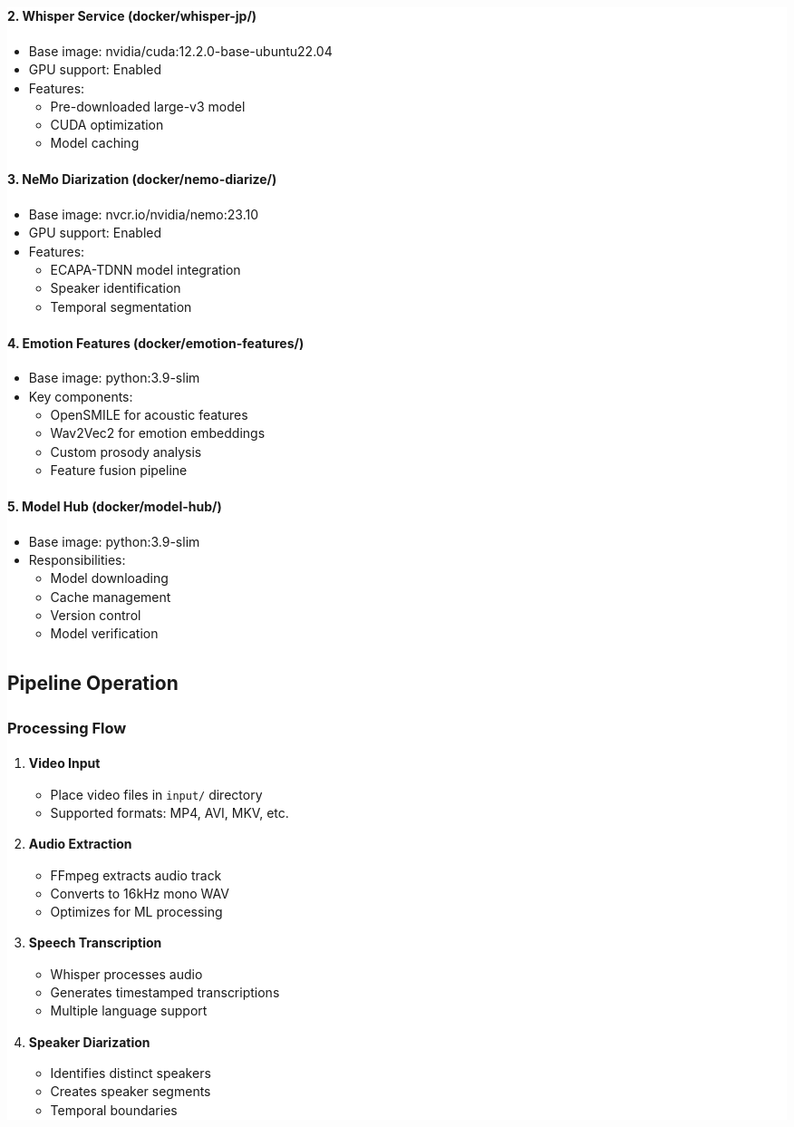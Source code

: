 #### 2. Whisper Service (docker/whisper-jp/)
- Base image: nvidia/cuda:12.2.0-base-ubuntu22.04
- GPU support: Enabled
- Features:
  - Pre-downloaded large-v3 model
  - CUDA optimization
  - Model caching

#### 3. NeMo Diarization (docker/nemo-diarize/)
- Base image: nvcr.io/nvidia/nemo:23.10
- GPU support: Enabled
- Features:
  - ECAPA-TDNN model integration
  - Speaker identification
  - Temporal segmentation

#### 4. Emotion Features (docker/emotion-features/)
- Base image: python:3.9-slim
- Key components:
  - OpenSMILE for acoustic features
  - Wav2Vec2 for emotion embeddings
  - Custom prosody analysis
  - Feature fusion pipeline

#### 5. Model Hub (docker/model-hub/)
- Base image: python:3.9-slim
- Responsibilities:
  - Model downloading
  - Cache management
  - Version control
  - Model verification

## Pipeline Operation

### Processing Flow
1. **Video Input**
   - Place video files in `input/` directory
   - Supported formats: MP4, AVI, MKV, etc.
   
2. **Audio Extraction**
   - FFmpeg extracts audio track
   - Converts to 16kHz mono WAV
   - Optimizes for ML processing

3. **Speech Transcription**
   - Whisper processes audio
   - Generates timestamped transcriptions
   - Multiple language support

4. **Speaker Diarization**
   - Identifies distinct speakers
   - Creates speaker segments
   - Temporal boundaries
